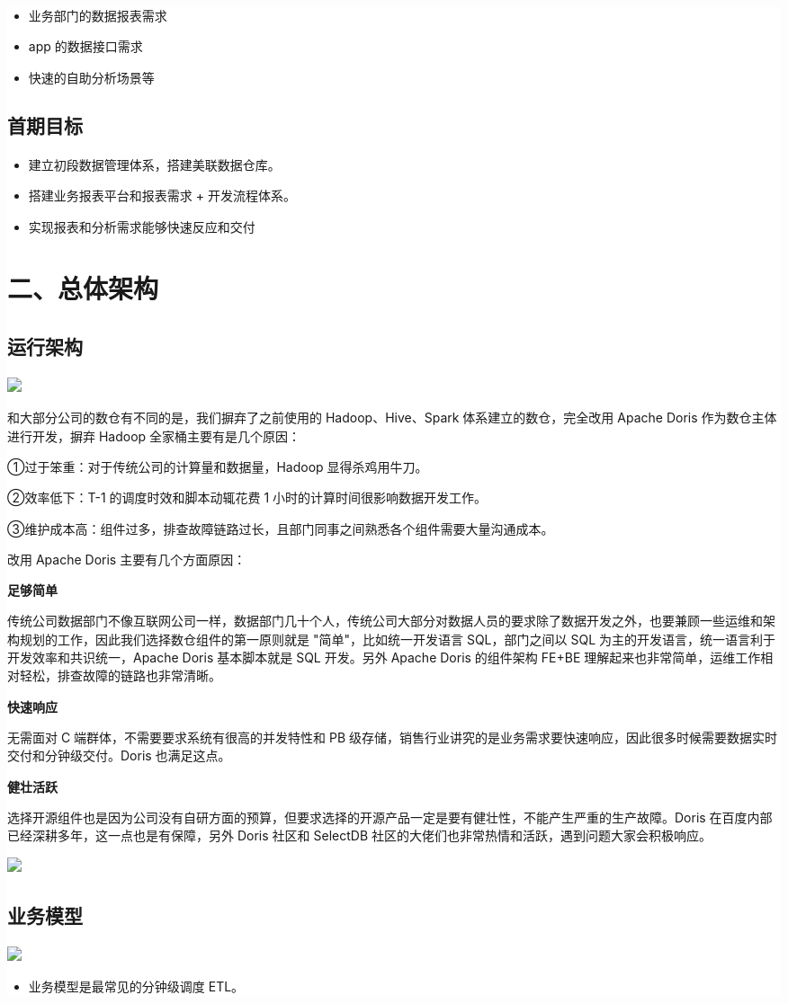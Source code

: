 
*   业务部门的数据报表需求
    
*   app 的数据接口需求
    
*   快速的自助分析场景等
    

## **首期目标**

*   建立初段数据管理体系，搭建美联数据仓库。
    
*   搭建业务报表平台和报表需求 + 开发流程体系。
    
*   实现报表和分析需求能够快速反应和交付
    

# 二、总体架构

## 运行架构

![](http://oss.powerdata.top/hub-image/76491375.png)

和大部分公司的数仓有不同的是，我们摒弃了之前使用的 Hadoop、Hive、Spark 体系建立的数仓，完全改用 Apache Doris 作为数仓主体进行开发，摒弃 Hadoop 全家桶主要有是几个原因：

①过于笨重：对于传统公司的计算量和数据量，Hadoop 显得杀鸡用牛刀。

②效率低下：T-1 的调度时效和脚本动辄花费 1 小时的计算时间很影响数据开发工作。

③维护成本高：组件过多，排查故障链路过长，且部门同事之间熟悉各个组件需要大量沟通成本。

改用 Apache Doris 主要有几个方面原因：

**足够简单**

传统公司数据部门不像互联网公司一样，数据部门几十个人，传统公司大部分对数据人员的要求除了数据开发之外，也要兼顾一些运维和架构规划的工作，因此我们选择数仓组件的第一原则就是 "简单"，比如统一开发语言 SQL，部门之间以 SQL 为主的开发语言，统一语言利于开发效率和共识统一，Apache Doris 基本脚本就是 SQL 开发。另外 Apache Doris 的组件架构 FE+BE 理解起来也非常简单，运维工作相对轻松，排查故障的链路也非常清晰。

**快速响应**

无需面对 C 端群体，不需要要求系统有很高的并发特性和 PB 级存储，销售行业讲究的是业务需求要快速响应，因此很多时候需要数据实时交付和分钟级交付。Doris 也满足这点。

**健壮活跃**

选择开源组件也是因为公司没有自研方面的预算，但要求选择的开源产品一定是要有健壮性，不能产生严重的生产故障。Doris 在百度内部已经深耕多年，这一点也是有保障，另外 Doris 社区和 SelectDB 社区的大佬们也非常热情和活跃，遇到问题大家会积极响应。

![](http://oss.powerdata.top/hub-image/7598868.png)

## 业务模型

![](http://oss.powerdata.top/hub-image/58036485.png)

*   业务模型是最常见的分钟级调度 ETL。
    